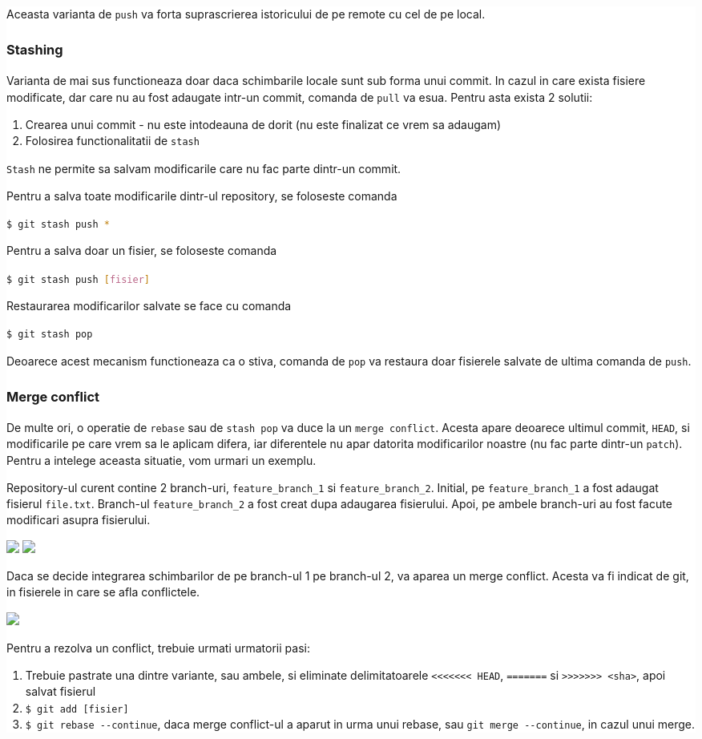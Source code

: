 Aceasta varianta de `push` va forta suprascrierea istoricului de pe remote cu cel de pe local.

### Stashing

Varianta de mai sus functioneaza doar daca schimbarile locale sunt sub forma unui commit.
In cazul in care exista fisiere modificate, dar care nu au fost adaugate intr-un commit, comanda de `pull` va esua.
Pentru asta exista 2 solutii:
1. Crearea unui commit - nu este intodeauna de dorit (nu este finalizat ce vrem sa adaugam)
2. Folosirea functionalitatii de `stash`

`Stash` ne permite sa salvam modificarile care nu fac parte dintr-un commit.

Pentru a salva toate modificarile dintr-ul repository, se foloseste comanda
```bash
$ git stash push *
```

Pentru a salva doar un fisier, se foloseste comanda
```bash
$ git stash push [fisier]
```

Restaurarea modificarilor salvate se face cu comanda
```bash
$ git stash pop
```

Deoarece acest mecanism functioneaza ca o stiva, comanda de `pop` va restaura doar fisierele salvate de ultima comanda de `push`.

### Merge conflict

De multe ori, o operatie de `rebase` sau de `stash pop` va duce la un `merge conflict`.
Acesta apare deoarece ultimul commit, `HEAD`, si modificarile pe care vrem sa le aplicam difera, iar diferentele nu apar datorita modificarilor noastre (nu fac parte dintr-un `patch`).
Pentru a intelege aceasta situatie, vom urmari un exemplu.

Repository-ul curent contine 2 branch-uri, `feature_branch_1` si `feature_branch_2`.
Initial, pe `feature_branch_1` a fost adaugat fisierul `file.txt`.
Branch-ul `feature_branch_2` a fost creat dupa adaugarea fisierului.
Apoi, pe ambele branch-uri au fost facute modificari asupra fisierului.

![](images/file_branch_1.png)
![](images/file_branch_2.png)

Daca se decide integrarea schimbarilor de pe branch-ul 1 pe branch-ul 2, va aparea un merge conflict.
Acesta va fi indicat de git, in fisierele in care se afla conflictele.

![](images/conflict.png)

Pentru a rezolva un conflict, trebuie urmati urmatorii pasi:
1. Trebuie pastrate una dintre variante, sau ambele, si eliminate delimitatoarele `<<<<<<< HEAD`, `=======` si `>>>>>>> <sha>`, apoi salvat fisierul
2. `$ git add [fisier]`
3. `$ git rebase --continue`, daca merge conflict-ul a aparut in urma unui rebase, sau `git merge --continue`, in cazul unui merge.
